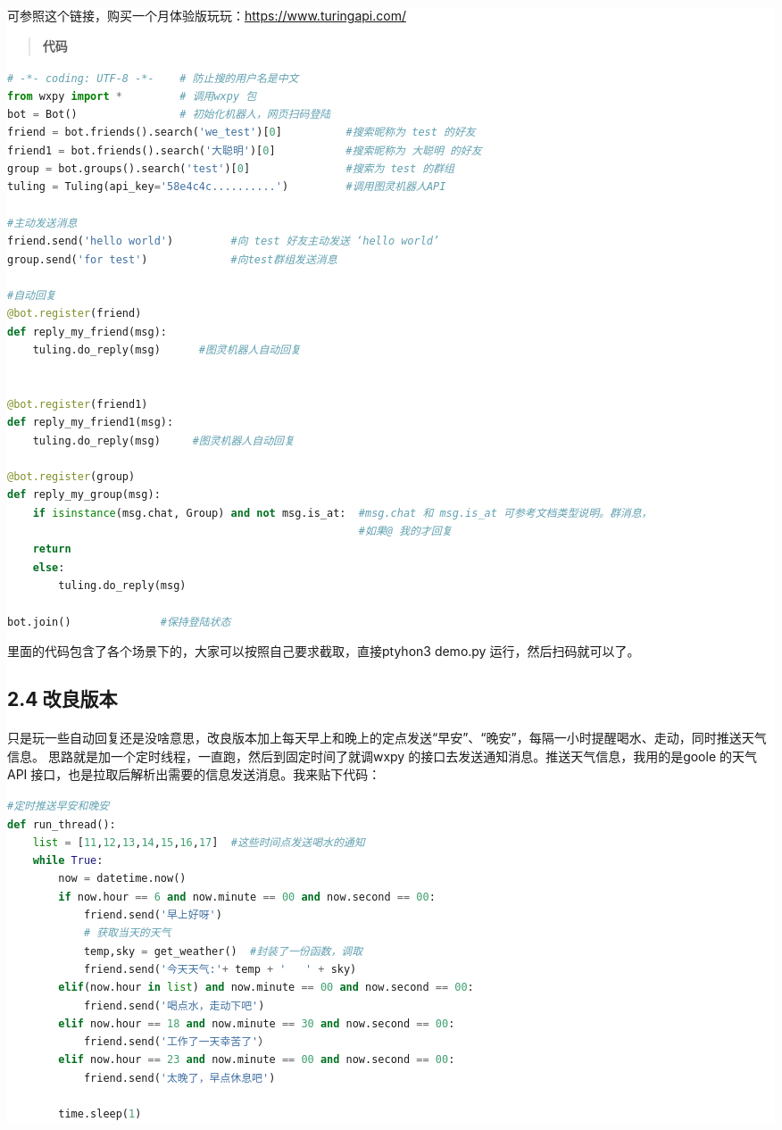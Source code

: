 可参照这个链接，购买一个月体验版玩玩：https://www.turingapi.com/
> **代码**

```python
# -*- coding: UTF-8 -*-    # 防止搜的用户名是中文
from wxpy import *         # 调用wxpy 包
bot = Bot()                # 初始化机器人，网页扫码登陆
friend = bot.friends().search('we_test')[0]          #搜索昵称为 test 的好友
friend1 = bot.friends().search('大聪明')[0]           #搜索昵称为 大聪明 的好友
group = bot.groups().search('test')[0]               #搜索为 test 的群组
tuling = Tuling(api_key='58e4c4c..........')         #调用图灵机器人API

#主动发送消息
friend.send('hello world')         #向 test 好友主动发送 ‘hello world’
group.send('for test')             #向test群组发送消息

#自动回复
@bot.register(friend)
def reply_my_friend(msg):
    tuling.do_reply(msg)      #图灵机器人自动回复


@bot.register(friend1)
def reply_my_friend1(msg):
    tuling.do_reply(msg)     #图灵机器人自动回复
    
@bot.register(group)
def reply_my_group(msg):
    if isinstance(msg.chat, Group) and not msg.is_at:  #msg.chat 和 msg.is_at 可参考文档类型说明。群消息，
                                                       #如果@ 我的才回复
	return
    else:
        tuling.do_reply(msg)

bot.join()              #保持登陆状态
```

里面的代码包含了各个场景下的，大家可以按照自己要求截取，直接ptyhon3 demo.py 运行，然后扫码就可以了。

## 2.4 改良版本
只是玩一些自动回复还是没啥意思，改良版本加上每天早上和晚上的定点发送“早安”、“晚安”，每隔一小时提醒喝水、走动，同时推送天气信息。
思路就是加一个定时线程，一直跑，然后到固定时间了就调wxpy 的接口去发送通知消息。推送天气信息，我用的是goole 的天气API 接口，也是拉取后解析出需要的信息发送消息。我来贴下代码：
```python
#定时推送早安和晚安
def run_thread():
    list = [11,12,13,14,15,16,17]  #这些时间点发送喝水的通知
    while True:
        now = datetime.now()
        if now.hour == 6 and now.minute == 00 and now.second == 00:
            friend.send('早上好呀')
            # 获取当天的天气
            temp,sky = get_weather()  #封装了一份函数，调取
            friend.send('今天天气:'+ temp + '   ' + sky)
        elif(now.hour in list) and now.minute == 00 and now.second == 00:
            friend.send('喝点水，走动下吧')
        elif now.hour == 18 and now.minute == 30 and now.second == 00:
            friend.send('工作了一天幸苦了'）
        elif now.hour == 23 and now.minute == 00 and now.second == 00:
            friend.send('太晚了，早点休息吧')

        time.sleep(1) 
```
